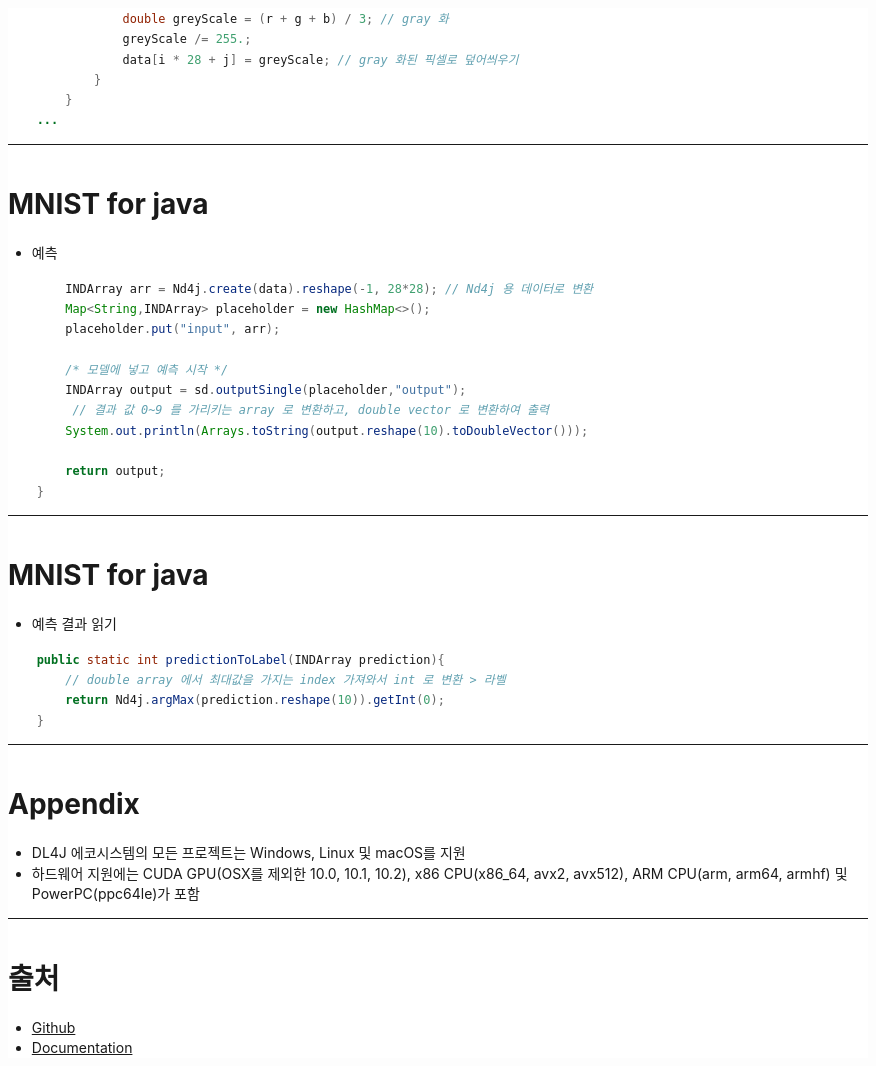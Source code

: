 ```java
                double greyScale = (r + g + b) / 3; // gray 화
                greyScale /= 255.;
                data[i * 28 + j] = greyScale; // gray 화된 픽셀로 덮어씌우기
            }
        }
    ...
```

---
# MNIST for java

- 예측
```java
        INDArray arr = Nd4j.create(data).reshape(-1, 28*28); // Nd4j 용 데이터로 변환
        Map<String,INDArray> placeholder = new HashMap<>();
        placeholder.put("input", arr);

        /* 모델에 넣고 예측 시작 */
        INDArray output = sd.outputSingle(placeholder,"output");
         // 결과 값 0~9 를 가리키는 array 로 변환하고, double vector 로 변환하여 출력
        System.out.println(Arrays.toString(output.reshape(10).toDoubleVector()));
    
        return output;
    }
```

---

# MNIST for java

- 예측 결과 읽기
```java
    public static int predictionToLabel(INDArray prediction){
        // double array 에서 최대값을 가지는 index 가져와서 int 로 변환 > 라벨
        return Nd4j.argMax(prediction.reshape(10)).getInt(0); 
    }
```


---

# Appendix 
- DL4J 에코시스템의 모든 프로젝트는 Windows, Linux 및 macOS를 지원
- 하드웨어 지원에는 CUDA GPU(OSX를 제외한 10.0, 10.1, 10.2), x86 CPU(x86_64, avx2, avx512), ARM CPU(arm, arm64, armhf) 및 PowerPC(ppc64le)가 포함



---
# 출처
- [Github](https://github.com/deeplearning4j/deeplearning4j)
- [Documentation](https://deeplearning4j.konduit.ai/)
